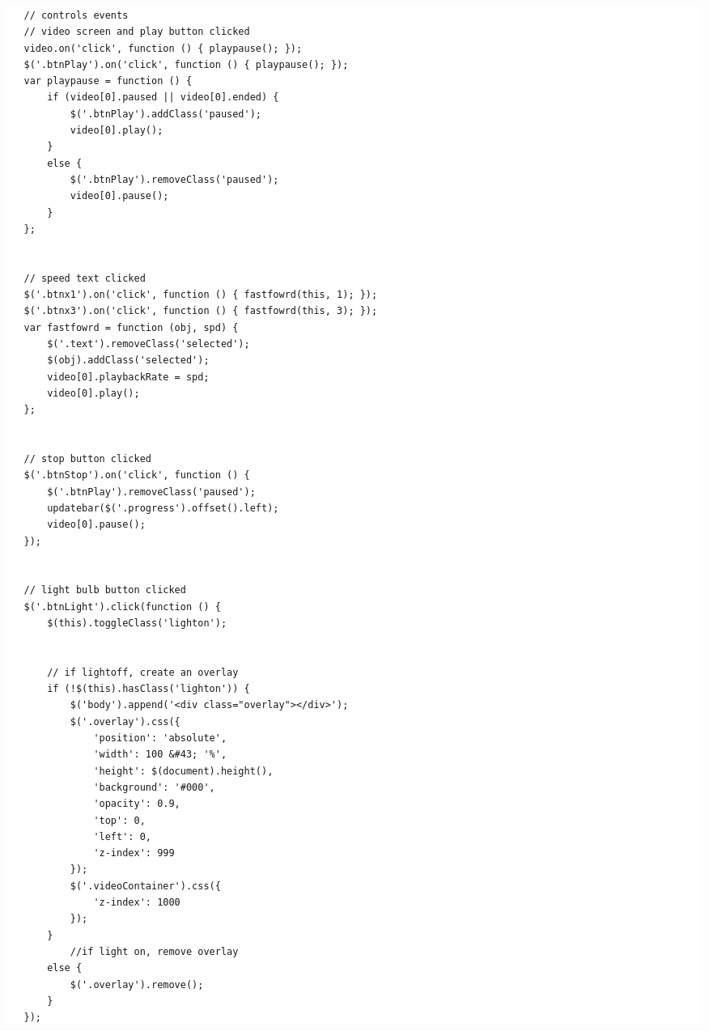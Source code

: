 
       // controls events
       // video screen and play button clicked
       video.on('click', function () { playpause(); });
       $('.btnPlay').on('click', function () { playpause(); });
       var playpause = function () {
           if (video[0].paused || video[0].ended) {
               $('.btnPlay').addClass('paused');
               video[0].play();
           }
           else {
               $('.btnPlay').removeClass('paused');
               video[0].pause();
           }
       };


       // speed text clicked
       $('.btnx1').on('click', function () { fastfowrd(this, 1); });
       $('.btnx3').on('click', function () { fastfowrd(this, 3); });
       var fastfowrd = function (obj, spd) {
           $('.text').removeClass('selected');
           $(obj).addClass('selected');
           video[0].playbackRate = spd;
           video[0].play();
       };


       // stop button clicked
       $('.btnStop').on('click', function () {
           $('.btnPlay').removeClass('paused');
           updatebar($('.progress').offset().left);
           video[0].pause();
       });


       // light bulb button clicked
       $('.btnLight').click(function () {
           $(this).toggleClass('lighton');


           // if lightoff, create an overlay
           if (!$(this).hasClass('lighton')) {
               $('body').append('<div class="overlay"></div>');
               $('.overlay').css({
                   'position': 'absolute',
                   'width': 100 &#43; '%',
                   'height': $(document).height(),
                   'background': '#000',
                   'opacity': 0.9,
                   'top': 0,
                   'left': 0,
                   'z-index': 999
               });
               $('.videoContainer').css({
                   'z-index': 1000
               });
           }
               //if light on, remove overlay
           else {
               $('.overlay').remove();
           }
       });

